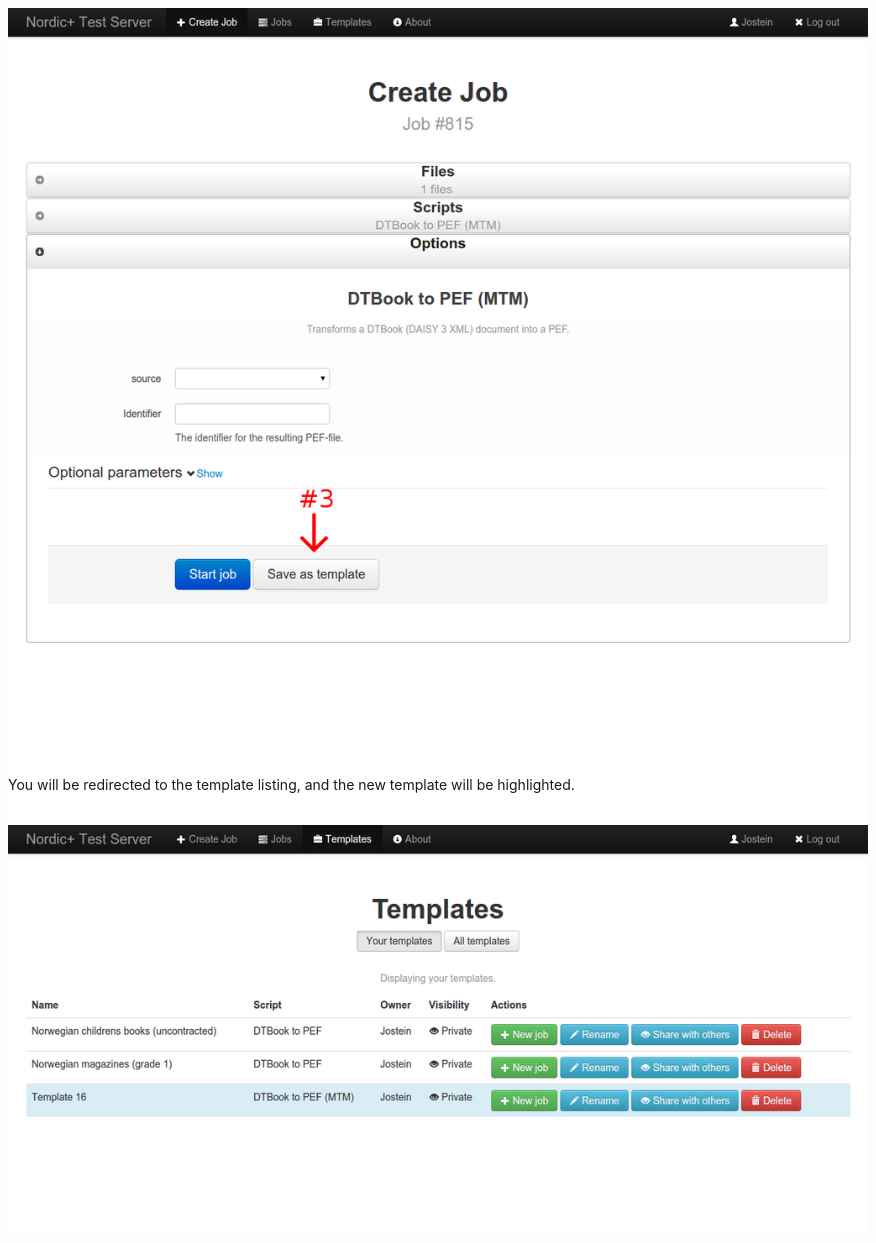 ![screenshot of the script options form with both a button for creating a job as well as a button for saving as a template](images-templating/12%20-%20creating%20a%20template%20-%20saving%20new%20job%20as%20a%20template.png)
----------
<br/><br/><br/><br/>

You will be redirected to the template listing, and the new template will be highlighted.

![screenshot of template listing after having created a job as a template, where the new template is highlighted](images-templating/13%20-%20creating%20a%20template%20-%20saved%20new%20job%20as%20a%20template.png)
----------
<br/><br/><br/><br/>
